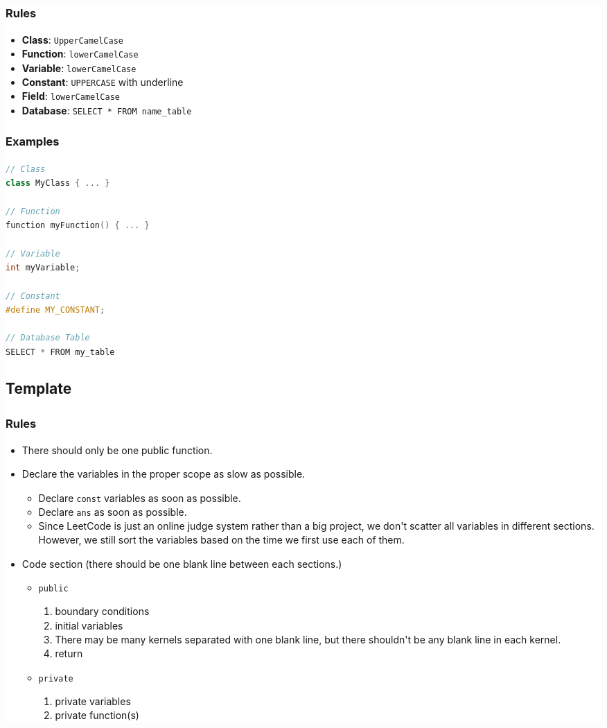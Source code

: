 ### Rules

- **Class**: `UpperCamelCase`
- **Function**: `lowerCamelCase`
- **Variable**: `lowerCamelCase`
- **Constant**: `UPPERCASE` with underline
- **Field**: `lowerCamelCase`
- **Database**: `SELECT * FROM name_table`

### Examples

```cpp
// Class
class MyClass { ... }

// Function
function myFunction() { ... }

// Variable
int myVariable;

// Constant
#define MY_CONSTANT;

// Database Table
SELECT * FROM my_table
```

## Template

### Rules

- There should only be one public function.
- Declare the variables in the proper scope as slow as possible.

  - Declare `const` variables as soon as possible.
  - Declare `ans` as soon as possible.
  - Since LeetCode is just an online judge system rather than a big project, we don't scatter all variables in different sections. However, we still sort the variables based on the time we first use each of them.

- Code section (there should be one blank line between each sections.)

  - `public`

    1. boundary conditions
    2. initial variables
    3. There may be many kernels separated with one blank line, but there shouldn't be any blank line in each kernel.
    4. return

  - `private`

    1. private variables
    2. private function(s)
